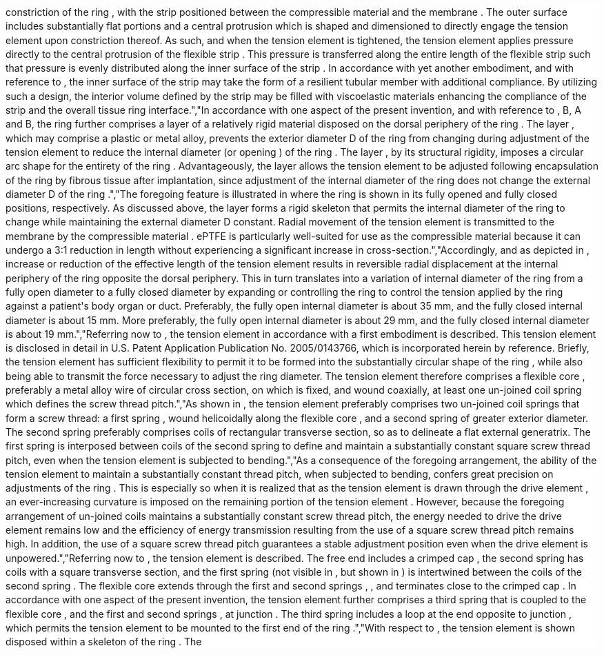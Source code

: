 constriction of the ring , with the strip  positioned between the compressible material  and the membrane . The outer surface  includes substantially flat portions  and a central protrusion  which is shaped and dimensioned to directly engage the tension element  upon constriction thereof. As such, and when the tension element  is tightened, the tension element  applies pressure directly to the central protrusion  of the flexible strip . This pressure is transferred along the entire length of the flexible strip  such that pressure is evenly distributed along the inner surface  of the strip . In accordance with yet another embodiment, and with reference to , the inner surface  of the strip  may take the form of a resilient tubular member  with additional compliance. By utilizing such a design, the interior volume  defined by the strip  may be filled with viscoelastic materials enhancing the compliance of the strip  and the overall tissue ring interface.","In accordance with one aspect of the present invention, and with reference to , B, A and B, the ring  further comprises a layer  of a relatively rigid material disposed on the dorsal periphery of the ring . The layer , which may comprise a plastic or metal alloy, prevents the exterior diameter D of the ring  from changing during adjustment of the tension element  to reduce the internal diameter (or opening ) of the ring . The layer , by its structural rigidity, imposes a circular arc shape for the entirety of the ring . Advantageously, the layer  allows the tension element  to be adjusted following encapsulation of the ring  by fibrous tissue after implantation, since adjustment of the internal diameter of the ring  does not change the external diameter D of the ring .","The foregoing feature is illustrated in  where the ring  is shown in its fully opened and fully closed positions, respectively. As discussed above, the layer  forms a rigid skeleton that permits the internal diameter of the ring  to change while maintaining the external diameter D constant. Radial movement of the tension element  is transmitted to the membrane  by the compressible material . ePTFE is particularly well-suited for use as the compressible material  because it can undergo a 3:1 reduction in length without experiencing a significant increase in cross-section.","Accordingly, and as depicted in , increase or reduction of the effective length of the tension element  results in reversible radial displacement at the internal periphery of the ring  opposite the dorsal periphery. This in turn translates into a variation of internal diameter of the ring  from a fully open diameter to a fully closed diameter by expanding or controlling the ring  to control the tension applied by the ring  against a patient's body organ or duct. Preferably, the fully open internal diameter is about 35 mm, and the fully closed internal diameter is about 15 mm. More preferably, the fully open internal diameter is about 29 mm, and the fully closed internal diameter is about 19 mm.","Referring now to , the tension element  in accordance with a first embodiment is described. This tension element is disclosed in detail in U.S. Patent Application Publication No. 2005\/0143766, which is incorporated herein by reference. Briefly, the tension element  has sufficient flexibility to permit it to be formed into the substantially circular shape of the ring , while also being able to transmit the force necessary to adjust the ring diameter. The tension element  therefore comprises a flexible core , preferably a metal alloy wire of circular cross section, on which is fixed, and wound coaxially, at least one un-joined coil spring which defines the screw thread pitch.","As shown in , the tension element  preferably comprises two un-joined coil springs that form a screw thread: a first spring , wound helicoidally along the flexible core , and a second spring  of greater exterior diameter. The second spring  preferably comprises coils  of rectangular transverse section, so as to delineate a flat external generatrix. The first spring  is interposed between coils  of the second spring  to define and maintain a substantially constant square screw thread pitch, even when the tension element  is subjected to bending.","As a consequence of the foregoing arrangement, the ability of the tension element  to maintain a substantially constant thread pitch, when subjected to bending, confers great precision on adjustments of the ring . This is especially so when it is realized that as the tension element  is drawn through the drive element , an ever-increasing curvature is imposed on the remaining portion of the tension element . However, because the foregoing arrangement of un-joined coils maintains a substantially constant screw thread pitch, the energy needed to drive the drive element  remains low and the efficiency of energy transmission resulting from the use of a square screw thread pitch remains high. In addition, the use of a square screw thread pitch guarantees a stable adjustment position even when the drive element is unpowered.","Referring now to , the tension element  is described. The free end  includes a crimped cap , the second spring  has coils with a square transverse section, and the first spring  (not visible in , but shown in ) is intertwined between the coils of the second spring . The flexible core  extends through the first and second springs , , and terminates close to the crimped cap . In accordance with one aspect of the present invention, the tension element  further comprises a third spring  that is coupled to the flexible core , and the first and second springs ,  at junction . The third spring  includes a loop  at the end opposite to junction , which permits the tension element  to be mounted to the first end  of the ring .","With respect to , the tension element  is shown disposed within a skeleton  of the ring . The
